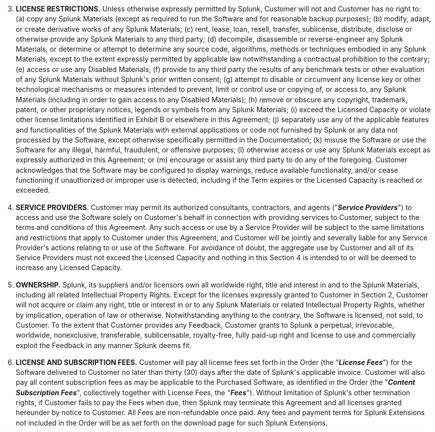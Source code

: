 3. **LICENSE RESTRICTIONS.** Unless otherwise expressly permitted by Splunk, Customer will not and Customer has no right to: (a) copy any Splunk Materials (except as required to run the Software and for reasonable backup purposes); (b) modify, adapt, or create derivative works of any Splunk Materials; (c) rent, lease, loan, resell, transfer, sublicense, distribute, disclose or otherwise provide any Splunk Materials to any third party; (d) decompile, disassemble or reverse-engineer any Splunk Materials, or determine or attempt to determine any source code, algorithms, methods or techniques embodied in any Splunk Materials, except to the extent expressly permitted by applicable law notwithstanding a contractual prohibition to the contrary; (e) access or use any Disabled Materials; (f) provide to any third party the results of any benchmark tests or other evaluation of any Splunk Materials without Splunk's prior written consent; (g) attempt to disable or circumvent any license key or other technological mechanisms or measures intended to prevent, limit or control use or copying of, or access to, any Splunk Materials (including in order to gain access to any Disabled Materials); (h) remove or obscure any copyright, trademark, patent, or other proprietary notices, legends or symbols from any Splunk Materials; (i) exceed the Licensed Capacity or violate other license limitations identified in Exhibit B or elsewhere in this Agreement; (j) separately use any of the applicable features and functionalities of the Splunk Materials with external applications or code not furnished by Splunk or any data not processed by the Software, except otherwise specifically permitted in the Documentation; (k) misuse the Software or use the Software for any illegal, harmful, fraudulent, or offensive purposes; (l) otherwise access or use any Splunk Materials except as expressly authorized in this Agreement; or (m) encourage or assist any third party to do any of the foregoing. Customer acknowledges that the Software may be configured to display warnings, reduce available functionality, and/or cease functioning if unauthorized or improper use is detected, including if the Term expires or the Licensed Capacity is reached or exceeded.

4) **SERVICE PROVIDERS**. Customer may permit its authorized consultants, contractors, and agents ("**_Service Providers_**") to access and use the Software solely on Customer's behalf in connection with providing services to Customer, subject to the terms and conditions of this Agreement. Any such access or use by a Service Provider will be subject to the same limitations and restrictions that apply to Customer under this Agreement, and Customer will be jointly and severally liable for any Service Provider's actions relating to or use of the Software. For avoidance of doubt, the aggregate use by Customer and all of its Service Providers must not exceed the Licensed Capacity and nothing in this Section 4 is intended to or will be deemed to increase any Licensed Capacity.

5. **OWNERSHIP.** Splunk, its suppliers and/or licensors own all worldwide right, title and interest in and to the Splunk Materials, including all related Intellectual Property Rights. Except for the licenses expressly granted to Customer in Section 2, Customer will not acquire or claim any right, title or interest in or to any Splunk Materials or related Intellectual Property Rights, whether by implication, operation of law or otherwise. Notwithstanding anything to the contrary, the Software is licensed, not sold, to Customer. To the extent that Customer provides any Feedback, Customer grants to Splunk a perpetual, irrevocable, worldwide, nonexclusive, transferable, sublicensable, royalty-free, fully paid-up right and license to use and commercially exploit the Feedback in any manner Splunk deems fit.

6) **LICENSE AND SUBSCRIPTION FEES.** Customer will pay all license fees set forth in the Order (the "**_License Fees_**") for the Software delivered to Customer no later than thirty (30) days after the date of Splunk's applicable invoice. Customer will also pay all content subscription fees as may be applicable to the Purchased Software, as identified in the Order (the "**_Content Subscription Fees_**", collectively together with License Fees, the "**_Fees_**"). Without limitation of Splunk's other termination rights, if Customer fails to pay the Fees when due, then Splunk may terminate this Agreement and all licenses granted hereunder by notice to Customer. All Fees are non-refundable once paid. Any fees and payment terms for Splunk Extensions not included in the Order will be as set forth on the download page for such Splunk Extensions.
